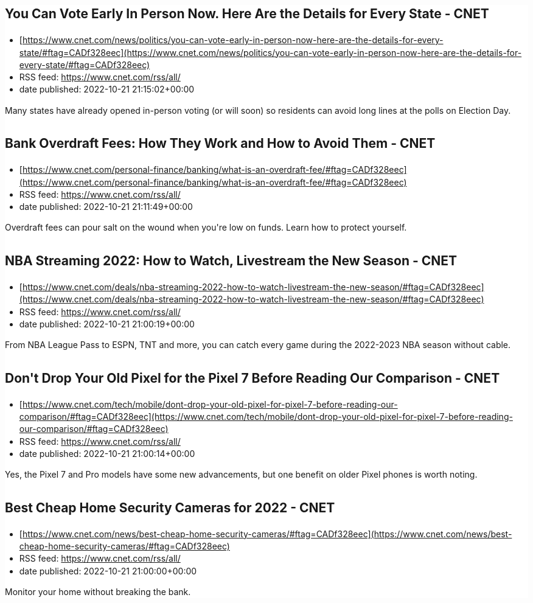 ## You Can Vote Early In Person Now. Here Are the Details for Every State     - CNET
 - [https://www.cnet.com/news/politics/you-can-vote-early-in-person-now-here-are-the-details-for-every-state/#ftag=CADf328eec](https://www.cnet.com/news/politics/you-can-vote-early-in-person-now-here-are-the-details-for-every-state/#ftag=CADf328eec)
 - RSS feed: https://www.cnet.com/rss/all/
 - date published: 2022-10-21 21:15:02+00:00

Many states have already opened in-person voting (or will soon) so residents can avoid long lines at the polls on Election Day.

## Bank Overdraft Fees: How They Work and How to Avoid Them     - CNET
 - [https://www.cnet.com/personal-finance/banking/what-is-an-overdraft-fee/#ftag=CADf328eec](https://www.cnet.com/personal-finance/banking/what-is-an-overdraft-fee/#ftag=CADf328eec)
 - RSS feed: https://www.cnet.com/rss/all/
 - date published: 2022-10-21 21:11:49+00:00

Overdraft fees can pour salt on the wound when you're low on funds. Learn how to protect yourself.

## NBA Streaming 2022: How to Watch, Livestream the New Season     - CNET
 - [https://www.cnet.com/deals/nba-streaming-2022-how-to-watch-livestream-the-new-season/#ftag=CADf328eec](https://www.cnet.com/deals/nba-streaming-2022-how-to-watch-livestream-the-new-season/#ftag=CADf328eec)
 - RSS feed: https://www.cnet.com/rss/all/
 - date published: 2022-10-21 21:00:19+00:00

From NBA League Pass to ESPN, TNT and more, you can catch every game during the 2022-2023 NBA season without cable.

## Don't Drop Your Old Pixel for the Pixel 7 Before Reading Our Comparison     - CNET
 - [https://www.cnet.com/tech/mobile/dont-drop-your-old-pixel-for-pixel-7-before-reading-our-comparison/#ftag=CADf328eec](https://www.cnet.com/tech/mobile/dont-drop-your-old-pixel-for-pixel-7-before-reading-our-comparison/#ftag=CADf328eec)
 - RSS feed: https://www.cnet.com/rss/all/
 - date published: 2022-10-21 21:00:14+00:00

Yes, the Pixel 7 and Pro models have some new advancements, but one benefit on older Pixel phones is worth noting.

## Best Cheap Home Security Cameras for 2022     - CNET
 - [https://www.cnet.com/news/best-cheap-home-security-cameras/#ftag=CADf328eec](https://www.cnet.com/news/best-cheap-home-security-cameras/#ftag=CADf328eec)
 - RSS feed: https://www.cnet.com/rss/all/
 - date published: 2022-10-21 21:00:00+00:00

Monitor your home without breaking the bank.
